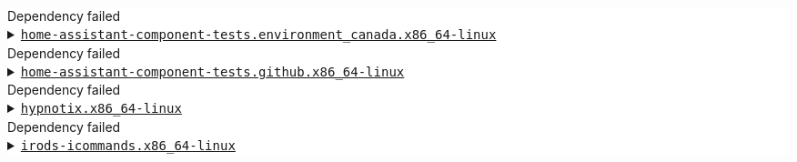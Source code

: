</ul>
</details>
</td>
<td>Dependency failed</td>
</tr>
<tr>
<td>
<details><summary>
<tt><a href='https://hydra.nixos.org/build/186667712'>home-assistant-component-tests.environment_canada.x86_64-linux</a></tt>
</summary></details>
</td>
<td>Dependency failed</td>
</tr>
<tr>
<td>
<details><summary>
<tt><a href='https://hydra.nixos.org/build/186667783'>home-assistant-component-tests.github.x86_64-linux</a></tt>
</summary></details>
</td>
<td>Dependency failed</td>
</tr>
<tr>
<td>
<details><summary>
<tt><a href='https://hydra.nixos.org/build/186666898'>hypnotix.x86_64-linux</a></tt>
</summary></details>
</td>
<td>Dependency failed</td>
</tr>
<tr>
<td>
<details><summary>
<tt><a href='https://hydra.nixos.org/build/186176088'>irods-icommands.x86_64-linux</a></tt>
</summary>
<ul>